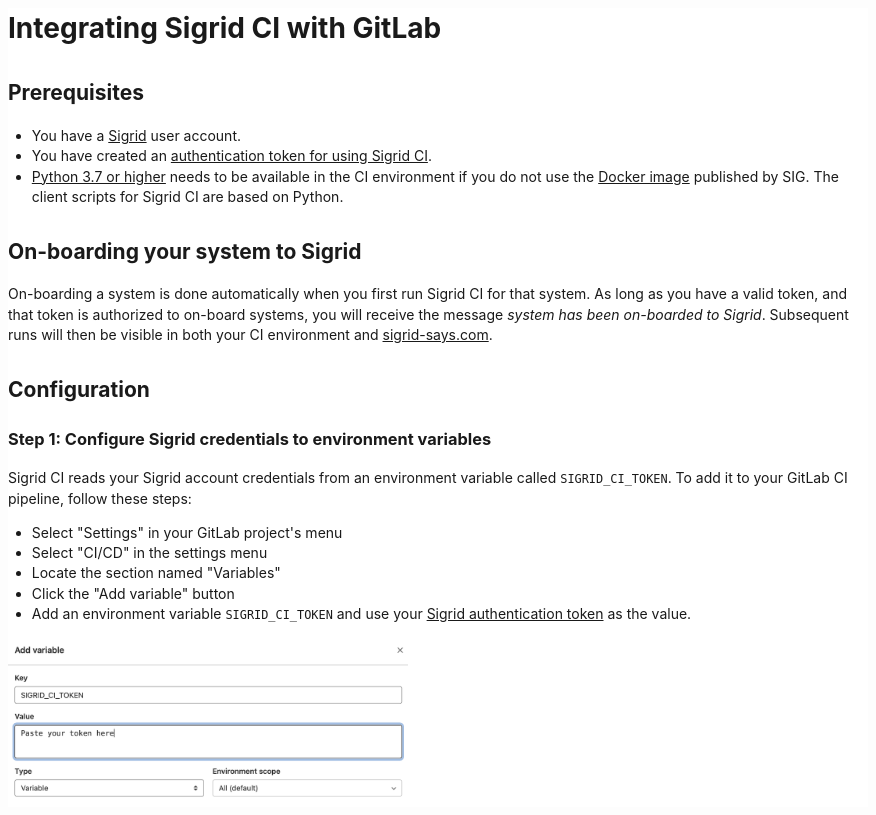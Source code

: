 Integrating Sigrid CI with GitLab
=================================

## Prerequisites

- You have a [Sigrid](https://sigrid-says.com) user account. 
- You have created an [authentication token for using Sigrid CI](authentication-tokens.md).
- [Python 3.7 or higher](https://www.python.org) needs to be available in the CI environment if you do not use the [Docker image](https://hub.docker.com/r/softwareimprovementgroup/sigridci) published by SIG. The client scripts for Sigrid CI are based on Python.

## On-boarding your system to Sigrid

On-boarding a system is done automatically when you first run Sigrid CI for that system. As long as you have a valid token, and that token is authorized to on-board systems, you will receive the message *system has been on-boarded to Sigrid*. Subsequent runs will then be visible in both your CI environment and [sigrid-says.com](https://sigrid-says.com). 

## Configuration

### Step 1: Configure Sigrid credentials to environment variables

Sigrid CI reads your Sigrid account credentials from an environment variable called `SIGRID_CI_TOKEN`. To add it to your GitLab CI pipeline, follow these steps:

- Select "Settings" in your GitLab project's menu
- Select "CI/CD" in the settings menu
- Locate the section named "Variables"
- Click the "Add variable" button
- Add an environment variable `SIGRID_CI_TOKEN` and use your [Sigrid authentication token](authentication-tokens.md) as the value.

<img src="images/gitlab-env.png" width="400" />
